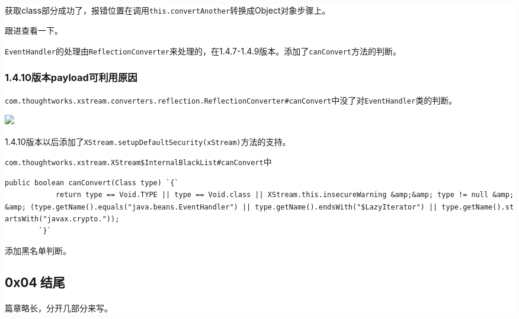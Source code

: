 获取class部分成功了，报错位置在调用`this.convertAnother`转换成Object对象步骤上。

跟进查看一下。

`EventHandler`的处理由`ReflectionConverter`来处理的，在1.4.7-1.4.9版本。添加了`canConvert`方法的判断。

### <a class="reference-link" name="1.4.10%E7%89%88%E6%9C%ACpayload%E5%8F%AF%E5%88%A9%E7%94%A8%E5%8E%9F%E5%9B%A0"></a>1.4.10版本payload可利用原因

`com.thoughtworks.xstream.converters.reflection.ReflectionConverter#canConvert`中没了对`EventHandler`类的判断。

[![](https://p2.ssl.qhimg.com/t01216605f81aa629de.png)](https://p2.ssl.qhimg.com/t01216605f81aa629de.png)

1.4.10版本以后添加了`XStream.setupDefaultSecurity(xStream)`方法的支持。

`com.thoughtworks.xstream.XStream$InternalBlackList#canConvert`中

```
public boolean canConvert(Class type) `{`
            return type == Void.TYPE || type == Void.class || XStream.this.insecureWarning &amp;&amp; type != null &amp;&amp; (type.getName().equals("java.beans.EventHandler") || type.getName().endsWith("$LazyIterator") || type.getName().startsWith("javax.crypto."));
        `}`
```

添加黑名单判断。



## 0x04 结尾

篇章略长，分开几部分来写。
